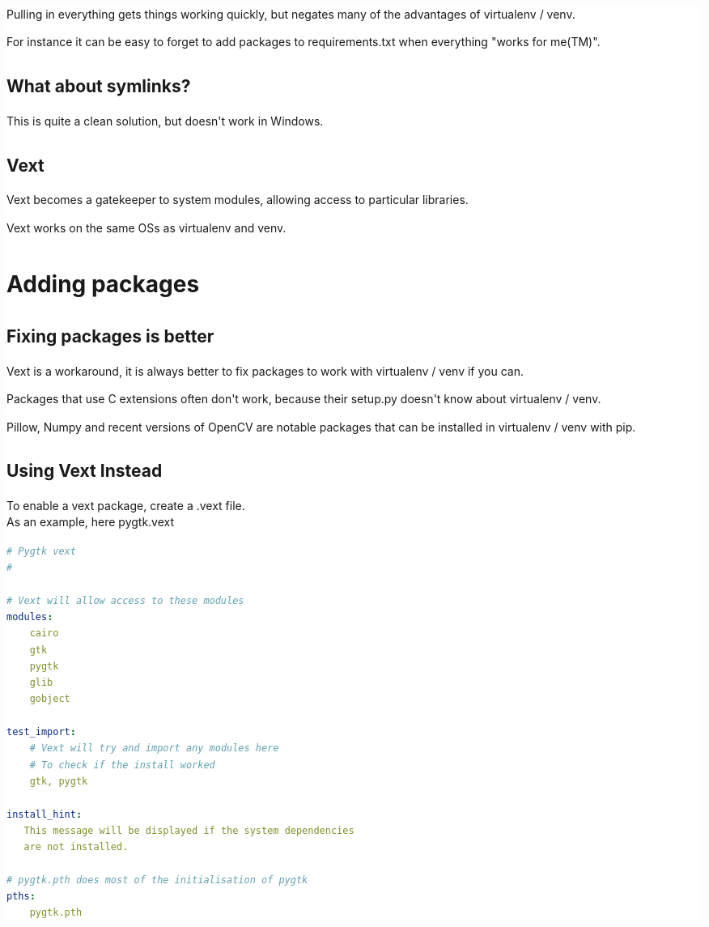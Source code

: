 Pulling in everything gets things working quickly, but negates
many of the advantages of virtualenv / venv.

For instance it can be easy to forget to add packages to 
requirements.txt when everything "works for me(TM)".

What about symlinks?
--------------------

This is quite a clean solution, but doesn't work in Windows.


Vext
----

Vext becomes a gatekeeper to system modules, allowing access
to particular libraries.

Vext works on the same OSs as virtualenv and venv.

Adding packages
===============

Fixing packages is better
-------------------------

Vext is a workaround, it is always better to fix packages to
work with virtualenv / venv if you can. 


Packages that use C extensions often don't work, because their
setup.py doesn't know about virtualenv / venv.

Pillow, Numpy and recent versions of OpenCV are notable 
packages that can be installed in virtualenv / venv with pip.


Using Vext Instead
------------------

To enable a vext package, create a .vext file.  
As an example, here pygtk.vext

```yml
# Pygtk vext
#

# Vext will allow access to these modules
modules:
    cairo
    gtk
    pygtk
    glib
    gobject

test_import:
    # Vext will try and import any modules here
    # To check if the install worked
    gtk, pygtk

install_hint:
   This message will be displayed if the system dependencies
   are not installed.

# pygtk.pth does most of the initialisation of pygtk
pths:
    pygtk.pth
```
